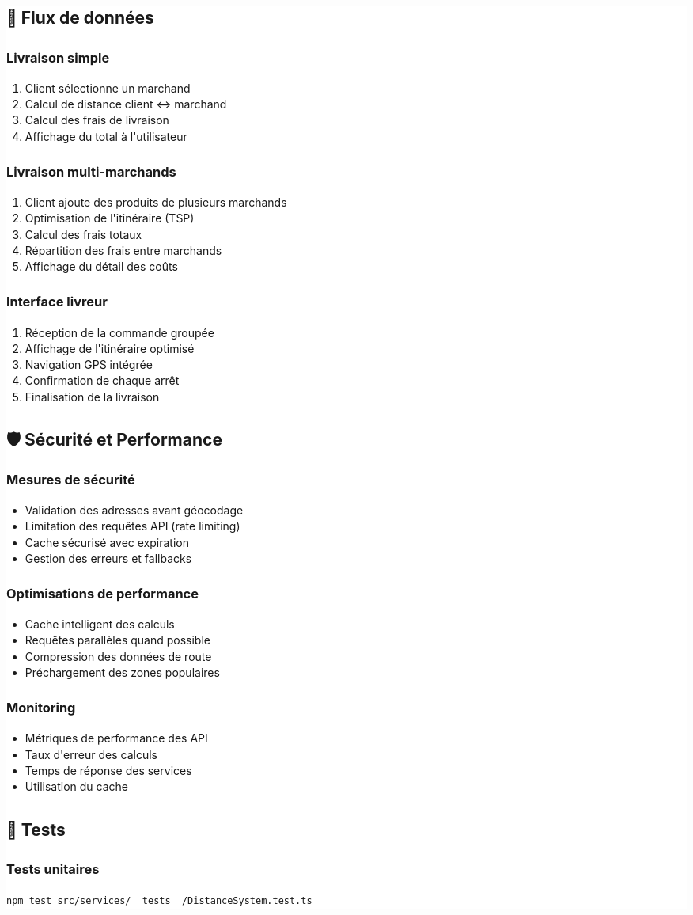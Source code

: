 ## 🔄 Flux de données

### Livraison simple
1. Client sélectionne un marchand
2. Calcul de distance client ↔ marchand
3. Calcul des frais de livraison
4. Affichage du total à l'utilisateur

### Livraison multi-marchands
1. Client ajoute des produits de plusieurs marchands
2. Optimisation de l'itinéraire (TSP)
3. Calcul des frais totaux
4. Répartition des frais entre marchands
5. Affichage du détail des coûts

### Interface livreur
1. Réception de la commande groupée
2. Affichage de l'itinéraire optimisé
3. Navigation GPS intégrée
4. Confirmation de chaque arrêt
5. Finalisation de la livraison

## 🛡️ Sécurité et Performance

### Mesures de sécurité
- Validation des adresses avant géocodage
- Limitation des requêtes API (rate limiting)
- Cache sécurisé avec expiration
- Gestion des erreurs et fallbacks

### Optimisations de performance
- Cache intelligent des calculs
- Requêtes parallèles quand possible
- Compression des données de route
- Préchargement des zones populaires

### Monitoring
- Métriques de performance des API
- Taux d'erreur des calculs
- Temps de réponse des services
- Utilisation du cache

## 🧪 Tests

### Tests unitaires
```bash
npm test src/services/__tests__/DistanceSystem.test.ts
```
